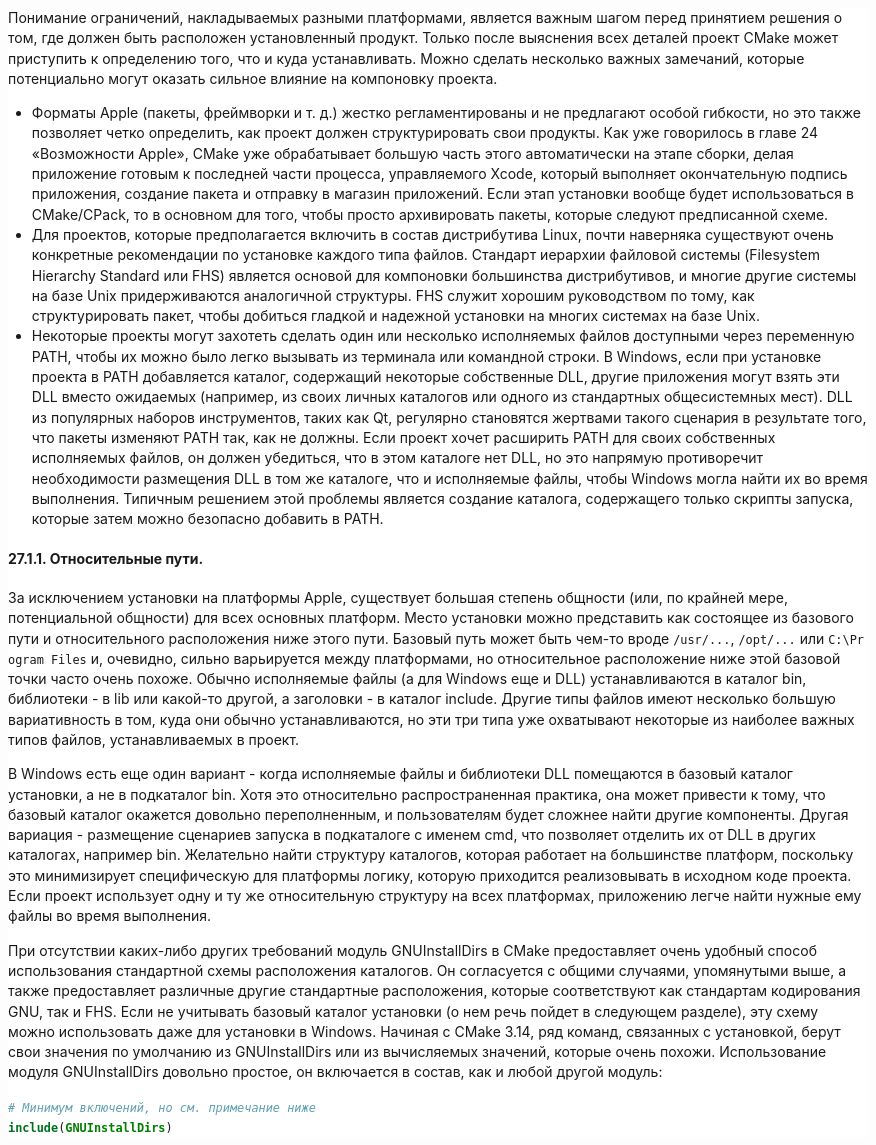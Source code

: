 Понимание ограничений, накладываемых разными платформами, является важным шагом перед принятием решения о том, где должен быть расположен установленный продукт. Только после выяснения всех деталей проект CMake может приступить к определению того, что и куда устанавливать. Можно сделать несколько важных замечаний, которые потенциально могут оказать сильное влияние на компоновку проекта.
- Форматы Apple (пакеты, фреймворки и т. д.) жестко регламентированы и не предлагают особой гибкости, но это также позволяет четко определить, как проект должен структурировать свои продукты. Как уже говорилось в главе 24 «Возможности Apple», CMake уже обрабатывает большую часть этого автоматически на этапе сборки, делая приложение готовым к последней части процесса, управляемого Xcode, который выполняет окончательную подпись приложения, создание пакета и отправку в магазин приложений. Если этап установки вообще будет использоваться в CMake/CPack, то в основном для того, чтобы просто архивировать пакеты, которые следуют предписанной схеме.
- Для проектов, которые предполагается включить в состав дистрибутива Linux, почти наверняка существуют очень конкретные рекомендации по установке каждого типа файлов. Стандарт иерархии файловой системы (Filesystem Hierarchy Standard или FHS) является основой для компоновки большинства дистрибутивов, и многие другие системы на базе Unix придерживаются аналогичной структуры. FHS служит хорошим руководством по тому, как структурировать пакет, чтобы добиться гладкой и надежной установки на многих системах на базе Unix.
- Некоторые проекты могут захотеть сделать один или несколько исполняемых файлов доступными через переменную PATH, чтобы их можно было легко вызывать из терминала или командной строки. В Windows, если при установке проекта в PATH добавляется каталог, содержащий некоторые собственные DLL, другие приложения могут взять эти DLL вместо ожидаемых (например, из своих личных каталогов или одного из стандартных общесистемных мест). DLL из популярных наборов инструментов, таких как Qt, регулярно становятся жертвами такого сценария в результате того, что пакеты изменяют PATH так, как не должны. Если проект хочет расширить PATH для своих собственных исполняемых файлов, он должен убедиться, что в этом каталоге нет DLL, но это напрямую противоречит необходимости размещения DLL в том же каталоге, что и исполняемые файлы, чтобы Windows могла найти их во время выполнения. Типичным решением этой проблемы является создание каталога, содержащего только скрипты запуска, которые затем можно безопасно добавить в PATH.

#### 27.1.1. Относительные пути.

За исключением установки на платформы Apple, существует большая степень общности (или, по крайней мере, потенциальной общности) для всех основных платформ. Место установки можно представить как состоящее из базового пути и относительного расположения ниже этого пути. Базовый путь может быть чем-то вроде `/usr/...`, `/opt/...` или `C:\Program Files` и, очевидно, сильно варьируется между платформами, но относительное расположение ниже этой базовой точки часто очень похоже. Обычно исполняемые файлы (а для Windows еще и DLL) устанавливаются в каталог bin, библиотеки - в lib или какой-то другой, а заголовки - в каталог include. Другие типы файлов имеют несколько большую вариативность в том, куда они обычно устанавливаются, но эти три типа уже охватывают некоторые из наиболее важных типов файлов, устанавливаемых в проект.

В Windows есть еще один вариант - когда исполняемые файлы и библиотеки DLL помещаются в базовый каталог установки, а не в подкаталог bin. Хотя это относительно распространенная практика, она может привести к тому, что базовый каталог окажется довольно переполненным, и пользователям будет сложнее найти другие компоненты. Другая вариация - размещение сценариев запуска в подкаталоге с именем cmd, что позволяет отделить их от DLL в других каталогах, например bin. Желательно найти структуру каталогов, которая работает на большинстве платформ, поскольку это минимизирует специфическую для платформы логику, которую приходится реализовывать в исходном коде проекта. Если проект использует одну и ту же относительную структуру на всех платформах, приложению легче найти нужные ему файлы во время выполнения.

При отсутствии каких-либо других требований модуль GNUInstallDirs в CMake предоставляет очень удобный способ использования стандартной схемы расположения каталогов. Он согласуется с общими случаями, упомянутыми выше, а также предоставляет различные другие стандартные расположения, которые соответствуют как стандартам кодирования GNU, так и FHS. Если не учитывать базовый каталог установки (о нем речь пойдет в следующем разделе), эту схему можно использовать даже для установки в Windows. Начиная с CMake 3.14, ряд команд, связанных с установкой, берут свои значения по умолчанию из GNUInstallDirs или из вычисляемых значений, которые очень похожи. Использование модуля GNUInstallDirs довольно простое, он включается в состав, как и любой другой модуль:
```cmake
# Минимум включений, но см. примечание ниже
include(GNUInstallDirs)
```